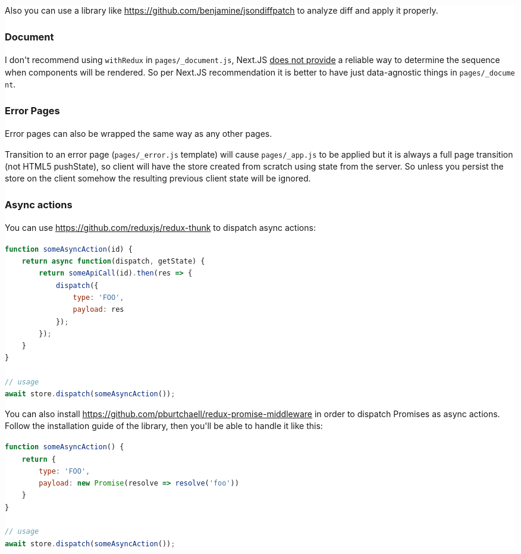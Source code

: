 Also you can use a library like https://github.com/benjamine/jsondiffpatch to analyze diff and apply it properly.

### Document

I don't recommend using `withRedux` in `pages/_document.js`, Next.JS [does not provide](https://github.com/zeit/next.js/issues/1267)
a reliable way to determine the sequence when components will be rendered. So per Next.JS recommendation it is better
to have just data-agnostic things in `pages/_document`.

### Error Pages

Error pages can also be wrapped the same way as any other pages.

Transition to an error page (`pages/_error.js` template) will cause `pages/_app.js` to be applied but it is always a
full page transition (not HTML5 pushState), so client will have the store created from scratch using state from the server.
So unless you persist the store on the client somehow the resulting previous client state will be ignored.

### Async actions

You can use https://github.com/reduxjs/redux-thunk to dispatch async actions:

```js
function someAsyncAction(id) {
    return async function(dispatch, getState) {
        return someApiCall(id).then(res => {
            dispatch({
                type: 'FOO',
                payload: res
            });
        });
    }
}

// usage
await store.dispatch(someAsyncAction());
```


You can also install https://github.com/pburtchaell/redux-promise-middleware in order to dispatch Promises as async actions. Follow the installation guide of the library, then you'll be able to handle it like this:

```js
function someAsyncAction() {
    return {
        type: 'FOO',
        payload: new Promise(resolve => resolve('foo'))
    }
}

// usage
await store.dispatch(someAsyncAction());
```
